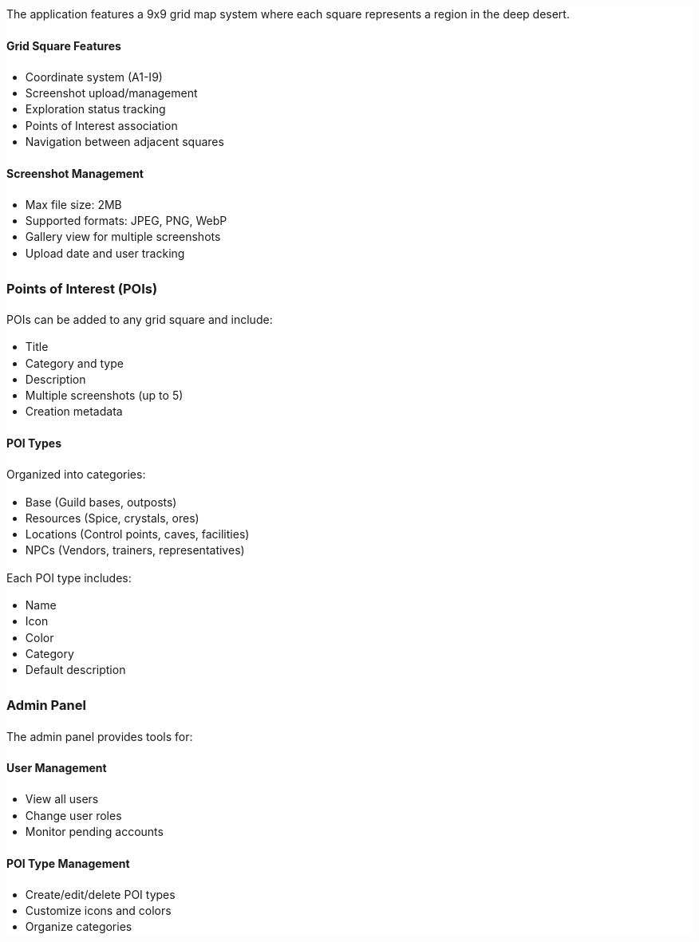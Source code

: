 The application features a 9x9 grid map system where each square represents a region in the deep desert.

#### Grid Square Features
- Coordinate system (A1-I9)
- Screenshot upload/management
- Exploration status tracking
- Points of Interest association
- Navigation between adjacent squares

#### Screenshot Management
- Max file size: 2MB
- Supported formats: JPEG, PNG, WebP
- Gallery view for multiple screenshots
- Upload date and user tracking

### Points of Interest (POIs)

POIs can be added to any grid square and include:
- Title
- Category and type
- Description
- Multiple screenshots (up to 5)
- Creation metadata

#### POI Types
Organized into categories:
- Base (Guild bases, outposts)
- Resources (Spice, crystals, ores)
- Locations (Control points, caves, facilities)
- NPCs (Vendors, trainers, representatives)

Each POI type includes:
- Name
- Icon
- Color
- Category
- Default description

### Admin Panel

The admin panel provides tools for:

#### User Management
- View all users
- Change user roles
- Monitor pending accounts

#### POI Type Management
- Create/edit/delete POI types
- Customize icons and colors
- Organize categories

